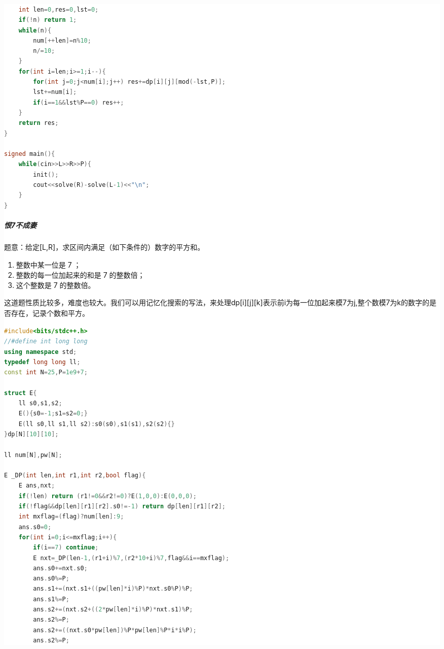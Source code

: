 ```cpp
	int len=0,res=0,lst=0;
	if(!n) return 1;
	while(n){
		num[++len]=n%10;
		n/=10;
	}
	for(int i=len;i>=1;i--){
		for(int j=0;j<num[i];j++) res+=dp[i][j][mod(-lst,P)];	
		lst+=num[i];
		if(i==1&&lst%P==0) res++;
	}
	return res;
}

signed main(){
	while(cin>>L>>R>>P){
		init();
		cout<<solve(R)-solve(L-1)<<"\n";	
	}
}
```



##### 恨7不成妻

题意：给定[L,R]，求区间内满足（如下条件的）数字的平方和。

1. 整数中某一位是 7 ；
2. 整数的每一位加起来的和是 7 的整数倍；
3. 这个整数是 7 的整数倍。

这道题性质比较多，难度也较大。我们可以用记忆化搜索的写法，来处理dp\[i]\[j][k]表示前i为每一位加起来模7为j,整个数模7为k的数字的是否存在，记录个数和平方。

```cpp
#include<bits/stdc++.h>
//#define int long long
using namespace std;
typedef long long ll;
const int N=25,P=1e9+7;

struct E{
	ll s0,s1,s2;
	E(){s0=-1;s1=s2=0;}
	E(ll s0,ll s1,ll s2):s0(s0),s1(s1),s2(s2){}
}dp[N][10][10];

ll num[N],pw[N];

E _DP(int len,int r1,int r2,bool flag){
	E ans,nxt;
	if(!len) return (r1!=0&&r2!=0)?E(1,0,0):E(0,0,0);
	if(!flag&&dp[len][r1][r2].s0!=-1) return dp[len][r1][r2];
	int mxflag=(flag)?num[len]:9;
	ans.s0=0;
	for(int i=0;i<=mxflag;i++){
		if(i==7) continue;
		E nxt=_DP(len-1,(r1+i)%7,(r2*10+i)%7,flag&&i==mxflag);
		ans.s0+=nxt.s0;
		ans.s0%=P;
		ans.s1+=(nxt.s1+((pw[len]*i)%P)*nxt.s0%P)%P;
		ans.s1%=P;
		ans.s2+=(nxt.s2+((2*pw[len]*i)%P)*nxt.s1)%P;
		ans.s2%=P;
		ans.s2+=((nxt.s0*pw[len])%P*pw[len]%P*i*i%P);
		ans.s2%=P; 
```